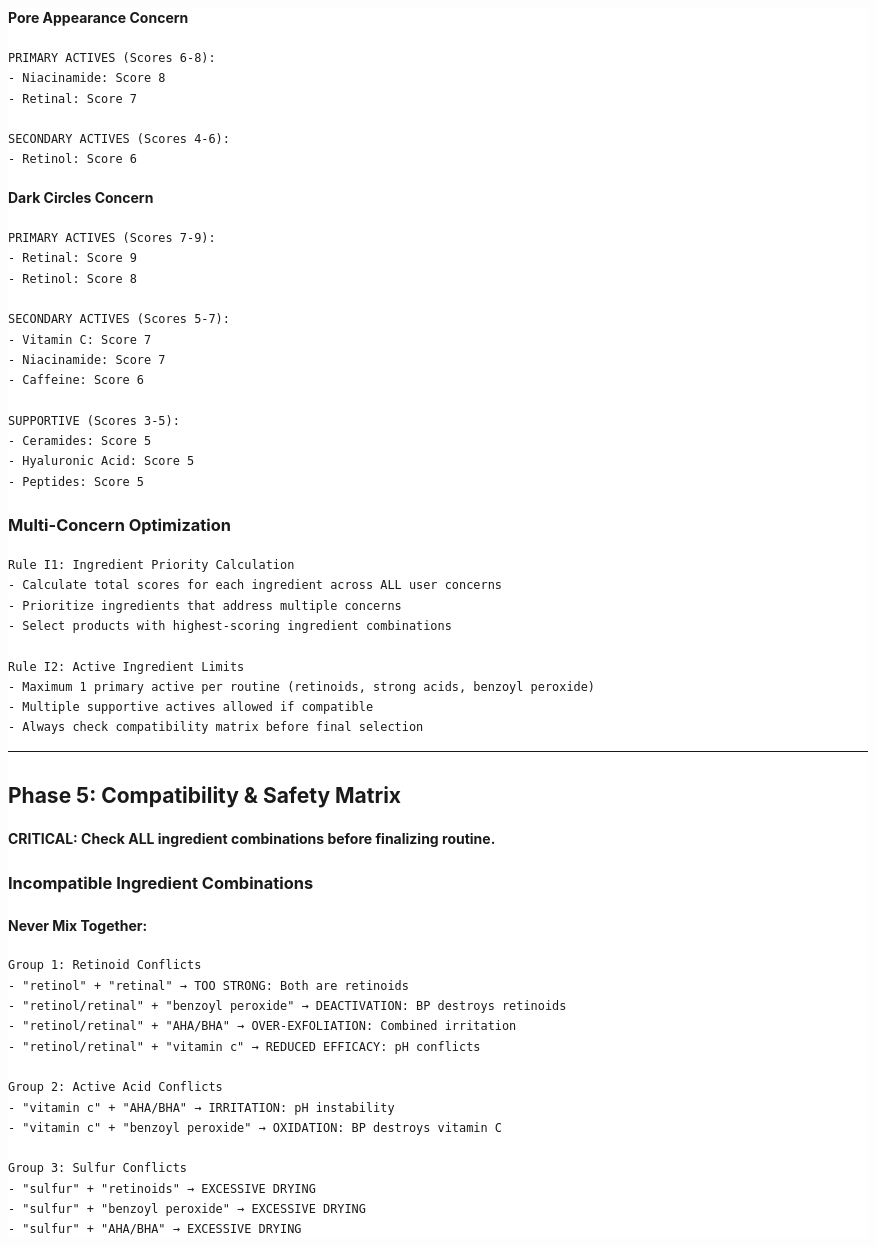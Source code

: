 #### Pore Appearance Concern
```
PRIMARY ACTIVES (Scores 6-8):
- Niacinamide: Score 8
- Retinal: Score 7

SECONDARY ACTIVES (Scores 4-6):
- Retinol: Score 6
```

#### Dark Circles Concern
```
PRIMARY ACTIVES (Scores 7-9):
- Retinal: Score 9
- Retinol: Score 8

SECONDARY ACTIVES (Scores 5-7):
- Vitamin C: Score 7
- Niacinamide: Score 7
- Caffeine: Score 6

SUPPORTIVE (Scores 3-5):
- Ceramides: Score 5
- Hyaluronic Acid: Score 5
- Peptides: Score 5
```

### Multi-Concern Optimization
```
Rule I1: Ingredient Priority Calculation
- Calculate total scores for each ingredient across ALL user concerns
- Prioritize ingredients that address multiple concerns
- Select products with highest-scoring ingredient combinations

Rule I2: Active Ingredient Limits
- Maximum 1 primary active per routine (retinoids, strong acids, benzoyl peroxide)
- Multiple supportive actives allowed if compatible
- Always check compatibility matrix before final selection
```

---

## Phase 5: Compatibility & Safety Matrix

**CRITICAL: Check ALL ingredient combinations before finalizing routine.**

### Incompatible Ingredient Combinations

#### Never Mix Together:
```
Group 1: Retinoid Conflicts
- "retinol" + "retinal" → TOO STRONG: Both are retinoids
- "retinol/retinal" + "benzoyl peroxide" → DEACTIVATION: BP destroys retinoids  
- "retinol/retinal" + "AHA/BHA" → OVER-EXFOLIATION: Combined irritation
- "retinol/retinal" + "vitamin c" → REDUCED EFFICACY: pH conflicts

Group 2: Active Acid Conflicts  
- "vitamin c" + "AHA/BHA" → IRRITATION: pH instability
- "vitamin c" + "benzoyl peroxide" → OXIDATION: BP destroys vitamin C

Group 3: Sulfur Conflicts
- "sulfur" + "retinoids" → EXCESSIVE DRYING
- "sulfur" + "benzoyl peroxide" → EXCESSIVE DRYING  
- "sulfur" + "AHA/BHA" → EXCESSIVE DRYING
```